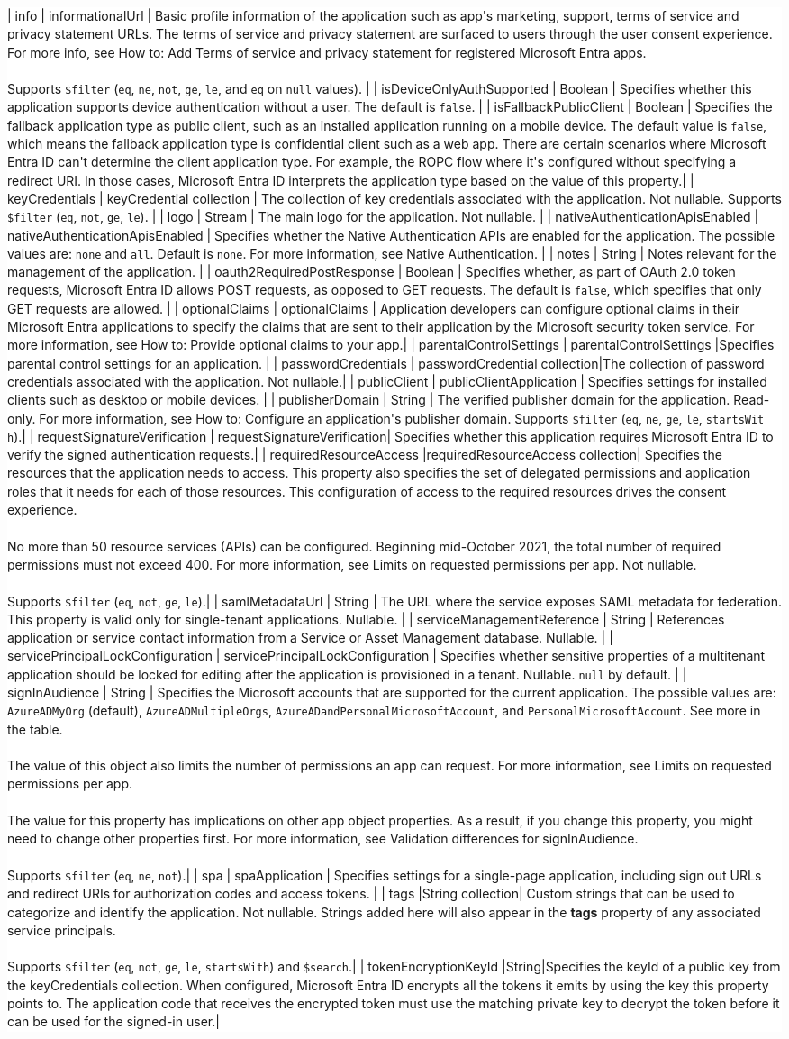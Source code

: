 | info | informationalUrl | Basic profile information of the application such as  app's marketing, support, terms of service and privacy statement URLs. The terms of service and privacy statement are surfaced to users through the user consent experience. For more info, see How to: Add Terms of service and privacy statement for registered Microsoft Entra apps. <br><br>Supports `$filter` (`eq`, `ne`, `not`, `ge`, `le`, and `eq` on `null` values). |
| isDeviceOnlyAuthSupported | Boolean | Specifies whether this application supports device authentication without a user. The default is `false`.  |
| isFallbackPublicClient | Boolean | Specifies the fallback application type as public client, such as an installed application running on a mobile device. The default value is `false`, which means the fallback application type is confidential client such as a web app. There are certain scenarios where Microsoft Entra ID can't determine the client application type. For example, the ROPC flow where it's configured without specifying a redirect URI. In those cases, Microsoft Entra ID interprets the application type based on the value of this property.|
| keyCredentials | keyCredential collection | The collection of key credentials associated with the application. Not nullable. Supports `$filter` (`eq`, `not`, `ge`, `le`). |
| logo | Stream | The main logo for the application. Not nullable. |
| nativeAuthenticationApisEnabled | nativeAuthenticationApisEnabled | Specifies whether the Native Authentication APIs are enabled for the application. The possible values are: `none` and `all`. Default is `none`. For more information, see Native Authentication. |
| notes | String | Notes relevant for the management of the application. |
| oauth2RequiredPostResponse | Boolean | Specifies whether, as part of OAuth 2.0 token requests, Microsoft Entra ID allows POST requests, as opposed to GET requests. The default is `false`, which specifies that only GET requests are allowed. |
| optionalClaims | optionalClaims | Application developers can configure optional claims in their Microsoft Entra applications to specify the claims that are sent to their application by the Microsoft security token service. For more information, see How to: Provide optional claims to your app.|
| parentalControlSettings | parentalControlSettings |Specifies parental control settings for an application. |
| passwordCredentials | passwordCredential collection|The collection of password credentials associated with the application. Not nullable.|
| publicClient | publicClientApplication | Specifies settings for installed clients such as desktop or mobile devices. |
| publisherDomain | String | The verified publisher domain for the application. Read-only. For more information, see How to: Configure an application's publisher domain. Supports `$filter` (`eq`, `ne`, `ge`, `le`, `startsWith`).|
| requestSignatureVerification | requestSignatureVerification| Specifies whether this application requires Microsoft Entra ID to verify the signed authentication requests.|
| requiredResourceAccess |requiredResourceAccess collection| Specifies the resources that the application needs to access. This property also specifies the set of delegated permissions and application roles that it needs for each of those resources. This configuration of access to the required resources drives the consent experience. <br/><br/>No more than 50 resource services (APIs) can be configured. Beginning mid-October 2021, the total number of required permissions must not exceed 400. For more information, see Limits on requested permissions per app. Not nullable. <br><br>Supports `$filter` (`eq`, `not`, `ge`, `le`).|
| samlMetadataUrl | String | The URL where the service exposes SAML metadata for federation. This property is valid only for single-tenant applications. Nullable. |
| serviceManagementReference | String | References application or service contact information from a Service or Asset Management database. Nullable. |
| servicePrincipalLockConfiguration | servicePrincipalLockConfiguration | Specifies whether sensitive properties of a multitenant application should be locked for editing after the application is provisioned in a tenant. Nullable. `null` by default. |
| signInAudience | String | Specifies the Microsoft accounts that are supported for the current application. The possible values are: `AzureADMyOrg` (default), `AzureADMultipleOrgs`, `AzureADandPersonalMicrosoftAccount`, and `PersonalMicrosoftAccount`. See more in the table. <br/><br/>The value of this object also limits the number of permissions an app can request. For more information, see Limits on requested permissions per app. <br><br>The value for this property has implications on other app object properties. As a result, if you change this property, you might need to change other properties first. For more information, see Validation differences for signInAudience.<br><br>Supports `$filter` (`eq`, `ne`, `not`).|
| spa                     | spaApplication                            | Specifies settings for a single-page application, including sign out URLs and redirect URIs for authorization codes and access tokens. |
| tags |String collection| Custom strings that can be used to categorize and identify the application. Not nullable. Strings added here will also appear in the **tags** property of any associated service principals.<br><br>Supports `$filter` (`eq`, `not`, `ge`, `le`, `startsWith`) and `$search`.|
| tokenEncryptionKeyId |String|Specifies the keyId of a public key from the keyCredentials collection. When configured, Microsoft Entra ID encrypts all the tokens it emits by using the key this property points to. The application code that receives the encrypted token must use the matching private key to decrypt the token before it can be used for the signed-in user.|